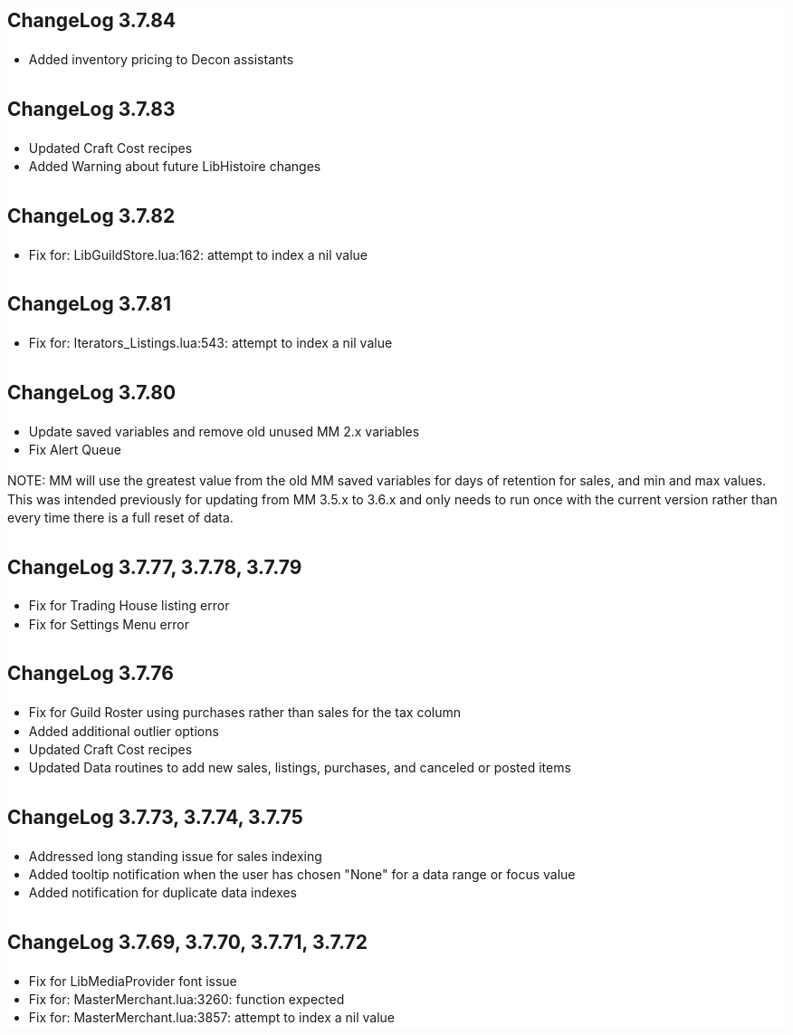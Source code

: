 ## ChangeLog 3.7.84

- Added inventory pricing to Decon assistants

## ChangeLog 3.7.83

- Updated Craft Cost recipes
- Added Warning about future LibHistoire changes

## ChangeLog 3.7.82

- Fix for: LibGuildStore.lua:162: attempt to index a nil value

## ChangeLog 3.7.81

- Fix for: Iterators_Listings.lua:543: attempt to index a nil value

## ChangeLog 3.7.80

- Update saved variables and remove old unused MM 2.x variables
- Fix Alert Queue

NOTE: MM will use the greatest value from the old MM saved variables for days of retention for sales, and min and max values. This was intended previously for updating from MM 3.5.x to 3.6.x and only needs to run once with the current version rather than every time there is a full reset of data.

## ChangeLog 3.7.77, 3.7.78, 3.7.79

- Fix for Trading House listing error
- Fix for Settings Menu error

## ChangeLog 3.7.76

- Fix for Guild Roster using purchases rather than sales for the tax column
- Added additional outlier options
- Updated Craft Cost recipes
- Updated Data routines to add new sales, listings, purchases, and canceled or posted items

## ChangeLog 3.7.73, 3.7.74, 3.7.75

- Addressed long standing issue for sales indexing
- Added tooltip notification when the user has chosen "None" for a data range or focus value
- Added notification for duplicate data indexes

## ChangeLog 3.7.69, 3.7.70, 3.7.71, 3.7.72

- Fix for LibMediaProvider font issue
- Fix for: MasterMerchant.lua:3260: function expected
- Fix for: MasterMerchant.lua:3857: attempt to index a nil value
